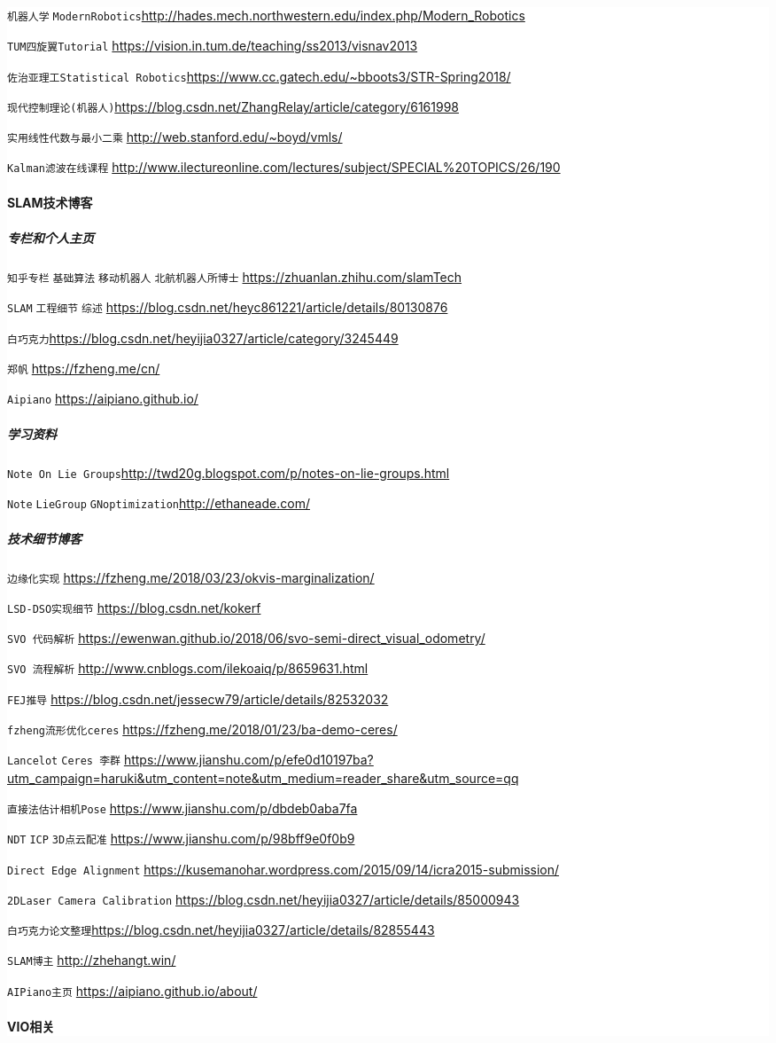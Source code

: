 `机器人学` `ModernRobotics`<http://hades.mech.northwestern.edu/index.php/Modern_Robotics> 

`TUM四旋翼Tutorial` <https://vision.in.tum.de/teaching/ss2013/visnav2013> 

`佐治亚理工Statistical Robotics`<https://www.cc.gatech.edu/~bboots3/STR-Spring2018/> 

`现代控制理论(机器人)`<https://blog.csdn.net/ZhangRelay/article/category/6161998> 

`实用线性代数与最小二乘` <http://web.stanford.edu/~boyd/vmls/> 

`Kalman滤波在线课程` <http://www.ilectureonline.com/lectures/subject/SPECIAL%20TOPICS/26/190> 

####  SLAM技术博客

##### 专栏和个人主页

`知乎专栏` `基础算法` `移动机器人` `北航机器人所博士` <https://zhuanlan.zhihu.com/slamTech> 

 `SLAM` `工程细节` `综述` <https://blog.csdn.net/heyc861221/article/details/80130876> 

`白巧克力`<https://blog.csdn.net/heyijia0327/article/category/3245449> 

`郑帆` <https://fzheng.me/cn/> 

`Aipiano` <https://aipiano.github.io/>
##### 学习资料

`Note On Lie Groups`<http://twd20g.blogspot.com/p/notes-on-lie-groups.html> 

`Note` `LieGroup` `GNoptimization`<http://ethaneade.com/> 

##### 技术细节博客

`边缘化实现` <https://fzheng.me/2018/03/23/okvis-marginalization/> 

`LSD-DSO实现细节` <https://blog.csdn.net/kokerf> 

`SVO 代码解析` <https://ewenwan.github.io/2018/06/svo-semi-direct_visual_odometry/> 

`SVO 流程解析` <http://www.cnblogs.com/ilekoaiq/p/8659631.html> 

`FEJ推导` <https://blog.csdn.net/jessecw79/article/details/82532032> 

`fzheng流形优化ceres` <https://fzheng.me/2018/01/23/ba-demo-ceres/> 

`Lancelot` `Ceres 李群` <https://www.jianshu.com/p/efe0d10197ba?utm_campaign=haruki&utm_content=note&utm_medium=reader_share&utm_source=qq> 

`直接法估计相机Pose` <https://www.jianshu.com/p/dbdeb0aba7fa> 

`NDT` `ICP` `3D点云配准` <https://www.jianshu.com/p/98bff9e0f0b9> 

`Direct Edge Alignment` <https://kusemanohar.wordpress.com/2015/09/14/icra2015-submission/> 

`2DLaser Camera Calibration` <https://blog.csdn.net/heyijia0327/article/details/85000943> 

`白巧克力论文整理`<https://blog.csdn.net/heyijia0327/article/details/82855443> 

`SLAM博主` <http://zhehangt.win/> 

`AIPiano主页` <https://aipiano.github.io/about/> 

#### VIO相关
